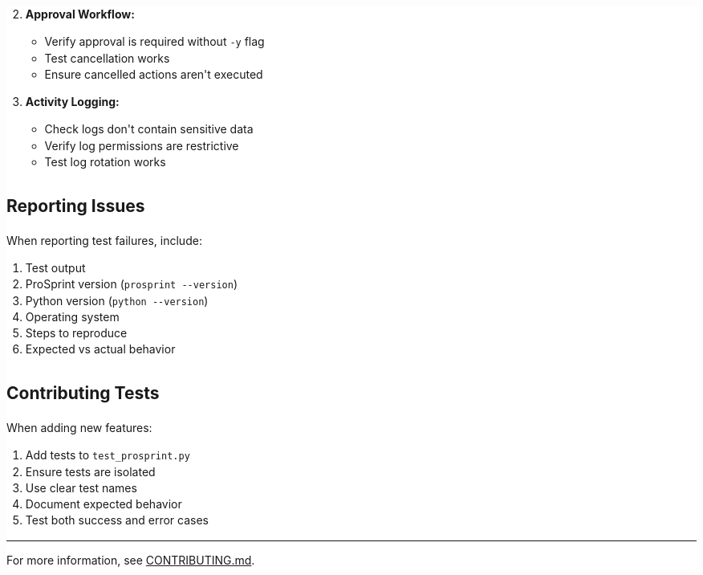 2. **Approval Workflow:**
   - Verify approval is required without `-y` flag
   - Test cancellation works
   - Ensure cancelled actions aren't executed

3. **Activity Logging:**
   - Check logs don't contain sensitive data
   - Verify log permissions are restrictive
   - Test log rotation works

## Reporting Issues

When reporting test failures, include:

1. Test output
2. ProSprint version (`prosprint --version`)
3. Python version (`python --version`)
4. Operating system
5. Steps to reproduce
6. Expected vs actual behavior

## Contributing Tests

When adding new features:

1. Add tests to `test_prosprint.py`
2. Ensure tests are isolated
3. Use clear test names
4. Document expected behavior
5. Test both success and error cases

---

For more information, see [CONTRIBUTING.md](CONTRIBUTING.md).
